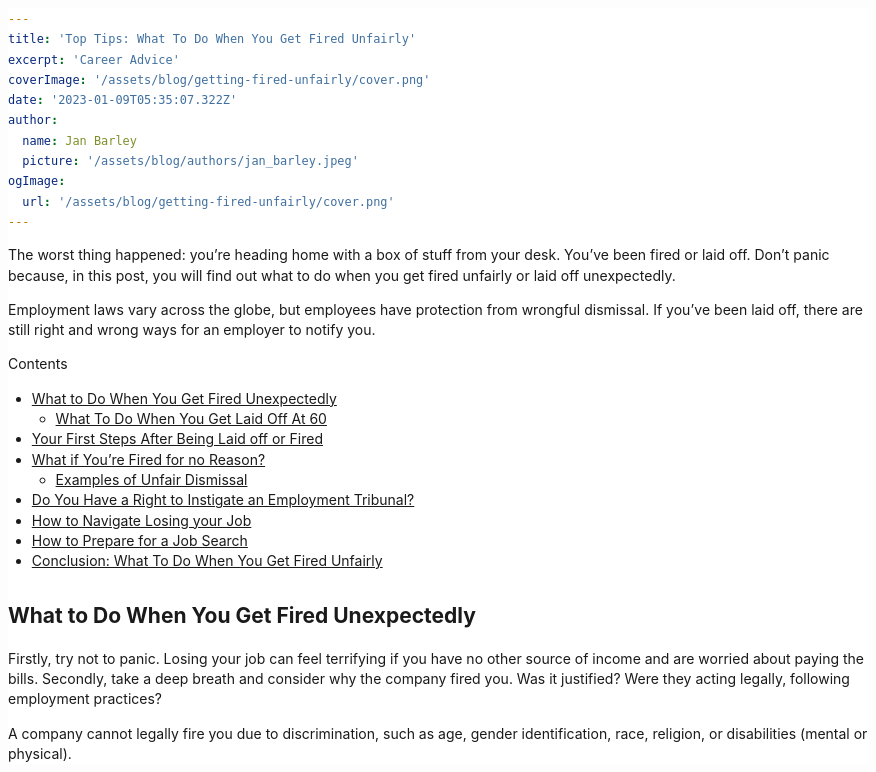 ```yaml
---
title: 'Top Tips: What To Do When You Get Fired Unfairly'
excerpt: 'Career Advice'
coverImage: '/assets/blog/getting-fired-unfairly/cover.png'
date: '2023-01-09T05:35:07.322Z'
author:
  name: Jan Barley
  picture: '/assets/blog/authors/jan_barley.jpeg'
ogImage:
  url: '/assets/blog/getting-fired-unfairly/cover.png'
---
```


The worst thing happened: you’re heading home with a box of stuff from your desk. You’ve been fired or laid off. Don’t panic because, in this post, you will find out what to do when you get fired unfairly or laid off unexpectedly.

Employment laws vary across the globe, but employees have protection from wrongful dismissal. If you’ve been laid off, there are still right and wrong ways for an employer to notify you.

Contents

- [What to Do When You Get Fired Unexpectedly](https://cbrecruitment.com/getting-fired-unfairly/#What_to_Do_When_You_Get_Fired_Unexpectedly "What to Do When You Get Fired Unexpectedly")
  - [What To Do When You Get Laid Off At 60](https://cbrecruitment.com/getting-fired-unfairly/#What_To_Do_When_You_Get_Laid_Off_At_60 "What To Do When You Get Laid Off At 60")
- [Your First Steps After Being Laid off or Fired](https://cbrecruitment.com/getting-fired-unfairly/#Your_First_Steps_After_Being_Laid_off_or_Fired "Your First Steps After Being Laid off or Fired")
- [What if You’re Fired for no Reason?](https://cbrecruitment.com/getting-fired-unfairly/#What_if_Youre_Fired_for_no_Reason "What if You’re Fired for no Reason?")
  - [Examples of Unfair Dismissal](https://cbrecruitment.com/getting-fired-unfairly/#Examples_of_Unfair_Dismissal "Examples of Unfair Dismissal")
- [Do You Have a Right to Instigate an Employment Tribunal?](https://cbrecruitment.com/getting-fired-unfairly/#Do_You_Have_a_Right_to_Instigate_an_Employment_Tribunal "Do You Have a Right to Instigate an Employment Tribunal?")
- [How to Navigate Losing your Job](https://cbrecruitment.com/getting-fired-unfairly/#How_to_Navigate_Losing_your_Job "How to Navigate Losing your Job")
- [How to Prepare for a Job Search](https://cbrecruitment.com/getting-fired-unfairly/#How_to_Prepare_for_a_Job_Search "How to Prepare for a Job Search")
- [Conclusion: What To Do When You Get Fired Unfairly](https://cbrecruitment.com/getting-fired-unfairly/#Conclusion_What_To_Do_When_You_Get_Fired_Unfairly "Conclusion: What To Do When You Get Fired Unfairly")

## What to Do When You Get Fired Unexpectedly

Firstly, try not to panic. Losing your job can feel terrifying if you have no other source of income and are worried about paying the bills. Secondly, take a deep breath and consider why the company fired you. Was it justified? Were they acting legally, following employment practices?

A company cannot legally fire you due to discrimination, such as age, gender identification, race, religion, or disabilities (mental or physical).
